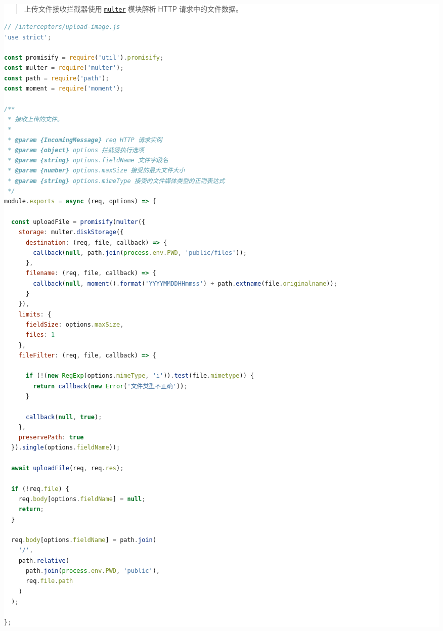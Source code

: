 
> 上传文件接收拦截器使用 [`multer`](https://github.com/expressjs/multer) 模块解析 HTTP 请求中的文件数据。

```javascript
// /interceptors/upload-image.js
'use strict';

const promisify = require('util').promisify;
const multer = require('multer');
const path = require('path');
const moment = require('moment');

/**
 * 接收上传的文件。
 *
 * @param {IncomingMessage} req HTTP 请求实例
 * @param {object} options 拦截器执行选项
 * @param {string} options.fieldName 文件字段名
 * @param {number} options.maxSize 接受的最大文件大小
 * @param {string} options.mimeType 接受的文件媒体类型的正则表达式
 */
module.exports = async (req, options) => {

  const uploadFile = promisify(multer({
    storage: multer.diskStorage({
      destination: (req, file, callback) => {
        callback(null, path.join(process.env.PWD, 'public/files'));
      },
      filename: (req, file, callback) => {
        callback(null, moment().format('YYYYMMDDHHmmss') + path.extname(file.originalname));
      }
    }),
    limits: {
      fieldSize: options.maxSize,
      files: 1
    },
    fileFilter: (req, file, callback) => {

      if (!(new RegExp(options.mimeType, 'i')).test(file.mimetype)) {
        return callback(new Error('文件类型不正确'));
      }

      callback(null, true);
    },
    preservePath: true
  }).single(options.fieldName));

  await uploadFile(req, req.res);

  if (!req.file) {
    req.body[options.fieldName] = null;
    return;
  }

  req.body[options.fieldName] = path.join(
    '/',
    path.relative(
      path.join(process.env.PWD, 'public'),
      req.file.path
    )
  );

};
```
